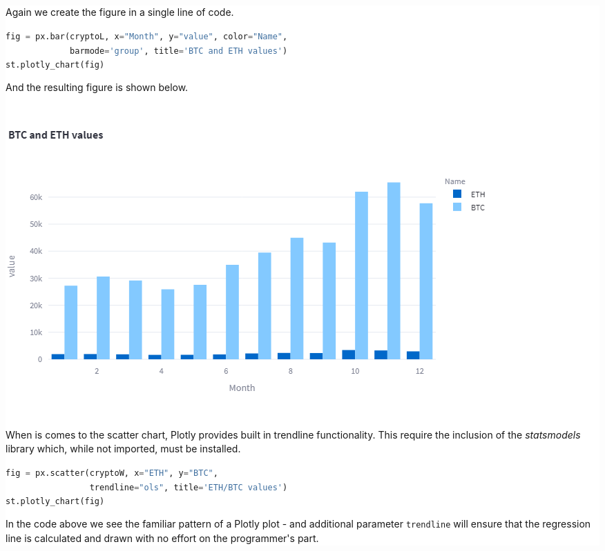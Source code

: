 Again we create the figure in a single line of code.

```python
fig = px.bar(cryptoL, x="Month", y="value", color="Name", 
             barmode='group', title='BTC and ETH values')
st.plotly_chart(fig)
```

And the resulting figure is shown below.

![](/assets/images/streamlit5varieties/plotly-bar.png)

When is comes to the scatter chart, Plotly provides built in trendline functionality. This require the inclusion of the _statsmodels_ library which, while not imported, must be installed.

```python
fig = px.scatter(cryptoW, x="ETH", y="BTC", 
                 trendline="ols", title='ETH/BTC values')
st.plotly_chart(fig)
```

In the code above we see the familiar pattern of a Plotly plot - and additional parameter `trendline`  will ensure that the regression line is calculated and drawn with no effort on the programmer's part.
